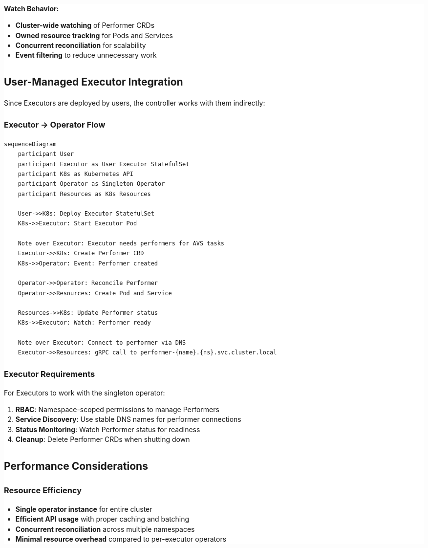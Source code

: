 **Watch Behavior:**
- **Cluster-wide watching** of Performer CRDs
- **Owned resource tracking** for Pods and Services
- **Concurrent reconciliation** for scalability
- **Event filtering** to reduce unnecessary work

## User-Managed Executor Integration

Since Executors are deployed by users, the controller works with them indirectly:

### Executor → Operator Flow

```mermaid
sequenceDiagram
    participant User
    participant Executor as User Executor StatefulSet
    participant K8s as Kubernetes API
    participant Operator as Singleton Operator
    participant Resources as K8s Resources
    
    User->>K8s: Deploy Executor StatefulSet
    K8s->>Executor: Start Executor Pod
    
    Note over Executor: Executor needs performers for AVS tasks
    Executor->>K8s: Create Performer CRD
    K8s->>Operator: Event: Performer created
    
    Operator->>Operator: Reconcile Performer
    Operator->>Resources: Create Pod and Service
    
    Resources->>K8s: Update Performer status
    K8s->>Executor: Watch: Performer ready
    
    Note over Executor: Connect to performer via DNS
    Executor->>Resources: gRPC call to performer-{name}.{ns}.svc.cluster.local
```

### Executor Requirements

For Executors to work with the singleton operator:

1. **RBAC**: Namespace-scoped permissions to manage Performers
2. **Service Discovery**: Use stable DNS names for performer connections
3. **Status Monitoring**: Watch Performer status for readiness
4. **Cleanup**: Delete Performer CRDs when shutting down

## Performance Considerations

### Resource Efficiency

- **Single operator instance** for entire cluster
- **Efficient API usage** with proper caching and batching
- **Concurrent reconciliation** across multiple namespaces
- **Minimal resource overhead** compared to per-executor operators
